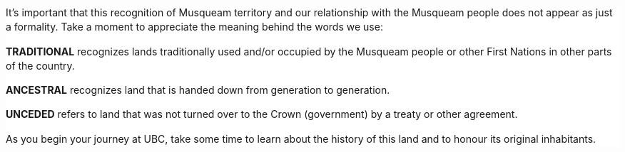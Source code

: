 It’s important that this recognition of Musqueam territory and our relationship with the Musqueam people does not appear as just a formality. Take a moment to appreciate the meaning behind the words we use:

**TRADITIONAL** recognizes lands traditionally used and/or occupied by the Musqueam people or other First Nations in other parts of the country.

**ANCESTRAL** recognizes land that is handed down from generation to generation.

**UNCEDED** refers to land that was not turned over to the Crown (government) by a treaty or other agreement.

As you begin your journey at UBC, take some time to learn about the history of this land and to honour its original inhabitants.
